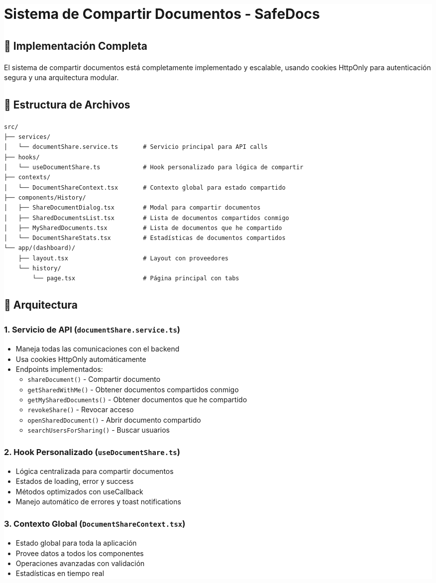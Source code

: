 # Sistema de Compartir Documentos - SafeDocs

## 🚀 Implementación Completa

El sistema de compartir documentos está completamente implementado y escalable, usando cookies HttpOnly para autenticación segura y una arquitectura modular.

## 📁 Estructura de Archivos

```
src/
├── services/
│   └── documentShare.service.ts       # Servicio principal para API calls
├── hooks/
│   └── useDocumentShare.ts            # Hook personalizado para lógica de compartir
├── contexts/
│   └── DocumentShareContext.tsx       # Contexto global para estado compartido
├── components/History/
│   ├── ShareDocumentDialog.tsx        # Modal para compartir documentos
│   ├── SharedDocumentsList.tsx        # Lista de documentos compartidos conmigo
│   ├── MySharedDocuments.tsx          # Lista de documentos que he compartido
│   └── DocumentShareStats.tsx         # Estadísticas de documentos compartidos
└── app/(dashboard)/
    ├── layout.tsx                     # Layout con proveedores
    └── history/
        └── page.tsx                   # Página principal con tabs
```

## 🔧 Arquitectura

### 1. **Servicio de API (`documentShare.service.ts`)**
- Maneja todas las comunicaciones con el backend
- Usa cookies HttpOnly automáticamente
- Endpoints implementados:
  - `shareDocument()` - Compartir documento
  - `getSharedWithMe()` - Obtener documentos compartidos conmigo
  - `getMySharedDocuments()` - Obtener documentos que he compartido
  - `revokeShare()` - Revocar acceso
  - `openSharedDocument()` - Abrir documento compartido
  - `searchUsersForSharing()` - Buscar usuarios

### 2. **Hook Personalizado (`useDocumentShare.ts`)**
- Lógica centralizada para compartir documentos
- Estados de loading, error y success
- Métodos optimizados con useCallback
- Manejo automático de errores y toast notifications

### 3. **Contexto Global (`DocumentShareContext.tsx`)**
- Estado global para toda la aplicación
- Provee datos a todos los componentes
- Operaciones avanzadas con validación
- Estadísticas en tiempo real
